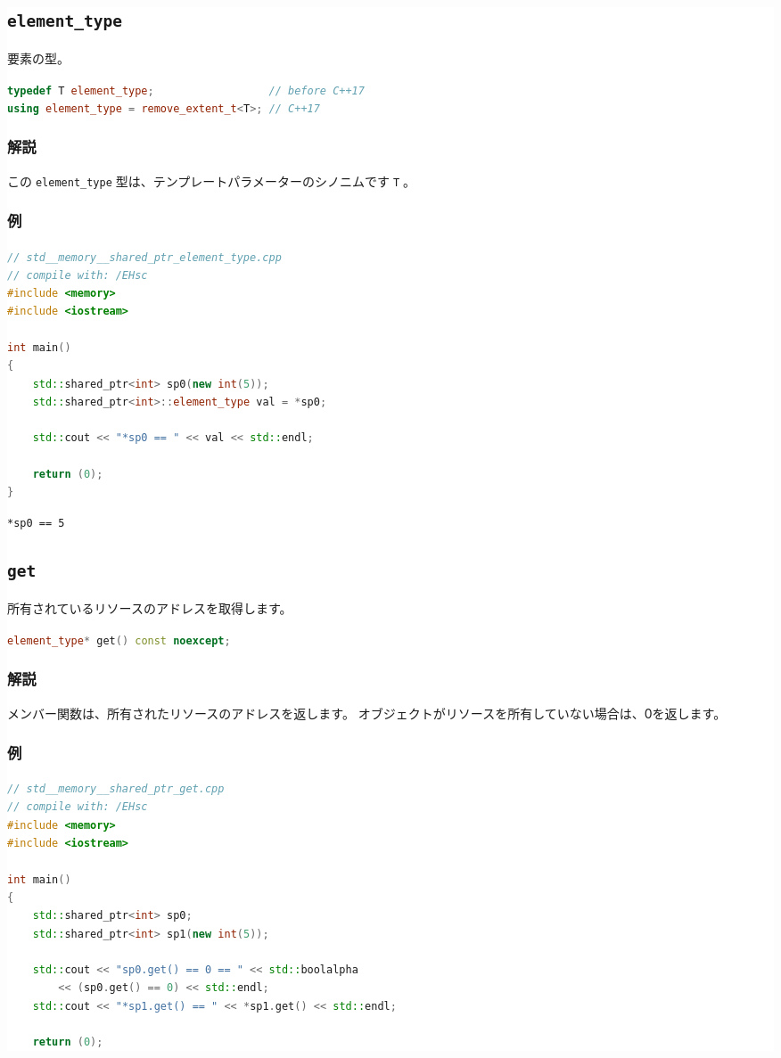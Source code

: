 ## <a name="element_type"></a><a name="element_type"></a> `element_type`

要素の型。

```cpp
typedef T element_type;                  // before C++17
using element_type = remove_extent_t<T>; // C++17
```

### <a name="remarks"></a>解説

この `element_type` 型は、テンプレートパラメーターのシノニムです `T` 。

### <a name="example"></a>例

```cpp
// std__memory__shared_ptr_element_type.cpp
// compile with: /EHsc
#include <memory>
#include <iostream>

int main()
{
    std::shared_ptr<int> sp0(new int(5));
    std::shared_ptr<int>::element_type val = *sp0;

    std::cout << "*sp0 == " << val << std::endl;

    return (0);
}
```

```Output
*sp0 == 5
```

## <a name="get"></a><a name="get"></a> `get`

所有されているリソースのアドレスを取得します。

```cpp
element_type* get() const noexcept;
```

### <a name="remarks"></a>解説

メンバー関数は、所有されたリソースのアドレスを返します。 オブジェクトがリソースを所有していない場合は、0を返します。

### <a name="example"></a>例

```cpp
// std__memory__shared_ptr_get.cpp
// compile with: /EHsc
#include <memory>
#include <iostream>

int main()
{
    std::shared_ptr<int> sp0;
    std::shared_ptr<int> sp1(new int(5));

    std::cout << "sp0.get() == 0 == " << std::boolalpha
        << (sp0.get() == 0) << std::endl;
    std::cout << "*sp1.get() == " << *sp1.get() << std::endl;

    return (0);
```